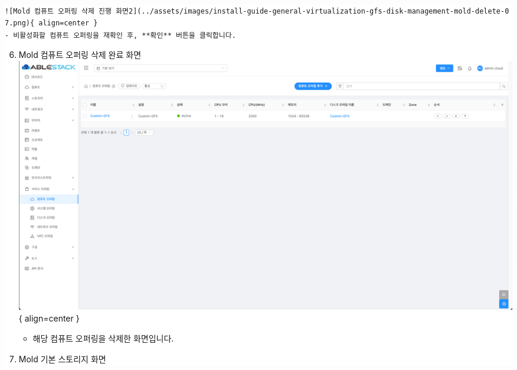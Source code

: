     ![Mold 컴퓨트 오퍼링 삭제 진행 화면2](../assets/images/install-guide-general-virtualization-gfs-disk-management-mold-delete-07.png){ align=center }
    - 비활성화할 컴퓨트 오퍼링을 재확인 후, **확인** 버튼을 클릭합니다.

6. Mold 컴퓨트 오퍼링 삭제 완료 화면
    ![Mold 컴퓨트 오퍼링 삭제 완료 화면](../assets/images/install-guide-general-virtualization-gfs-disk-management-mold-delete-08.png){ align=center }
    - 해당 컴퓨트 오퍼링을 삭제한 화면입니다.

7. Mold 기본 스토리지 화면